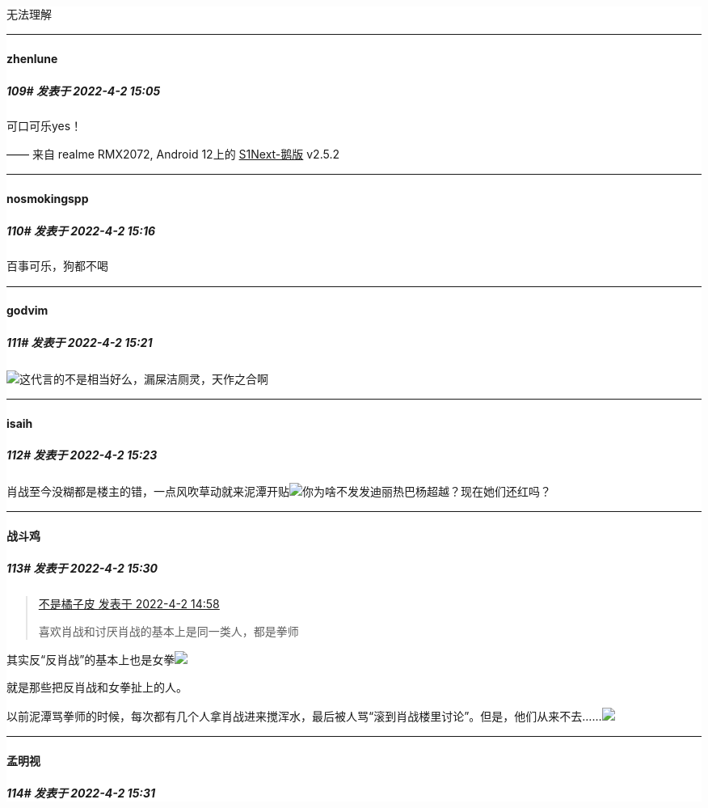 无法理解

*****

####  zhenlune  
##### 109#       发表于 2022-4-2 15:05

可口可乐yes！

—— 来自 realme RMX2072, Android 12上的 [S1Next-鹅版](https://github.com/ykrank/S1-Next/releases) v2.5.2

*****

####  nosmokingspp  
##### 110#       发表于 2022-4-2 15:16

百事可乐，狗都不喝

*****

####  godvim  
##### 111#       发表于 2022-4-2 15:21

<img src="https://static.saraba1st.com/image/smiley/face2017/067.png" referrerpolicy="no-referrer">这代言的不是相当好么，漏屎洁厕灵，天作之合啊



*****

####  isaih  
##### 112#       发表于 2022-4-2 15:23

肖战至今没糊都是楼主的错，一点风吹草动就来泥潭开贴<img src="https://static.saraba1st.com/image/smiley/face2017/067.png" referrerpolicy="no-referrer">你为啥不发发迪丽热巴杨超越？现在她们还红吗？

*****

####  战斗鸡  
##### 113#       发表于 2022-4-2 15:30

<blockquote><a href="httphttps://bbs.saraba1st.com/2b/forum.php?mod=redirect&amp;goto=findpost&amp;pid=55285854&amp;ptid=2062106" target="_blank">不是橘子皮 发表于 2022-4-2 14:58</a>

喜欢肖战和讨厌肖战的基本上是同一类人，都是拳师</blockquote>
其实反“反肖战”的基本上也是女拳<img src="https://static.saraba1st.com/image/smiley/face2017/051.png" referrerpolicy="no-referrer">

就是那些把反肖战和女拳扯上的人。

以前泥潭骂拳师的时候，每次都有几个人拿肖战进来搅浑水，最后被人骂“滚到肖战楼里讨论”。但是，他们从来不去……<img src="https://static.saraba1st.com/image/smiley/face2017/048.png" referrerpolicy="no-referrer">

*****

####  孟明视  
##### 114#       发表于 2022-4-2 15:31
